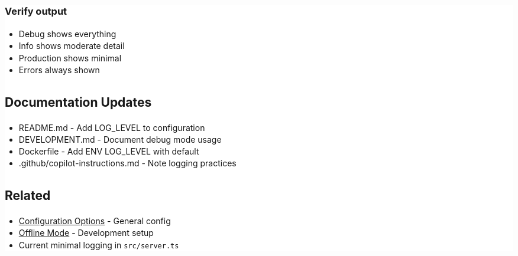 ### Verify output
- Debug shows everything
- Info shows moderate detail
- Production shows minimal
- Errors always shown

## Documentation Updates

- README.md - Add LOG_LEVEL to configuration
- DEVELOPMENT.md - Document debug mode usage
- Dockerfile - Add ENV LOG_LEVEL with default
- .github/copilot-instructions.md - Note logging practices

## Related

- [Configuration Options](configuration-options.md) - General config
- [Offline Mode](offline-mode.md) - Development setup
- Current minimal logging in `src/server.ts`
